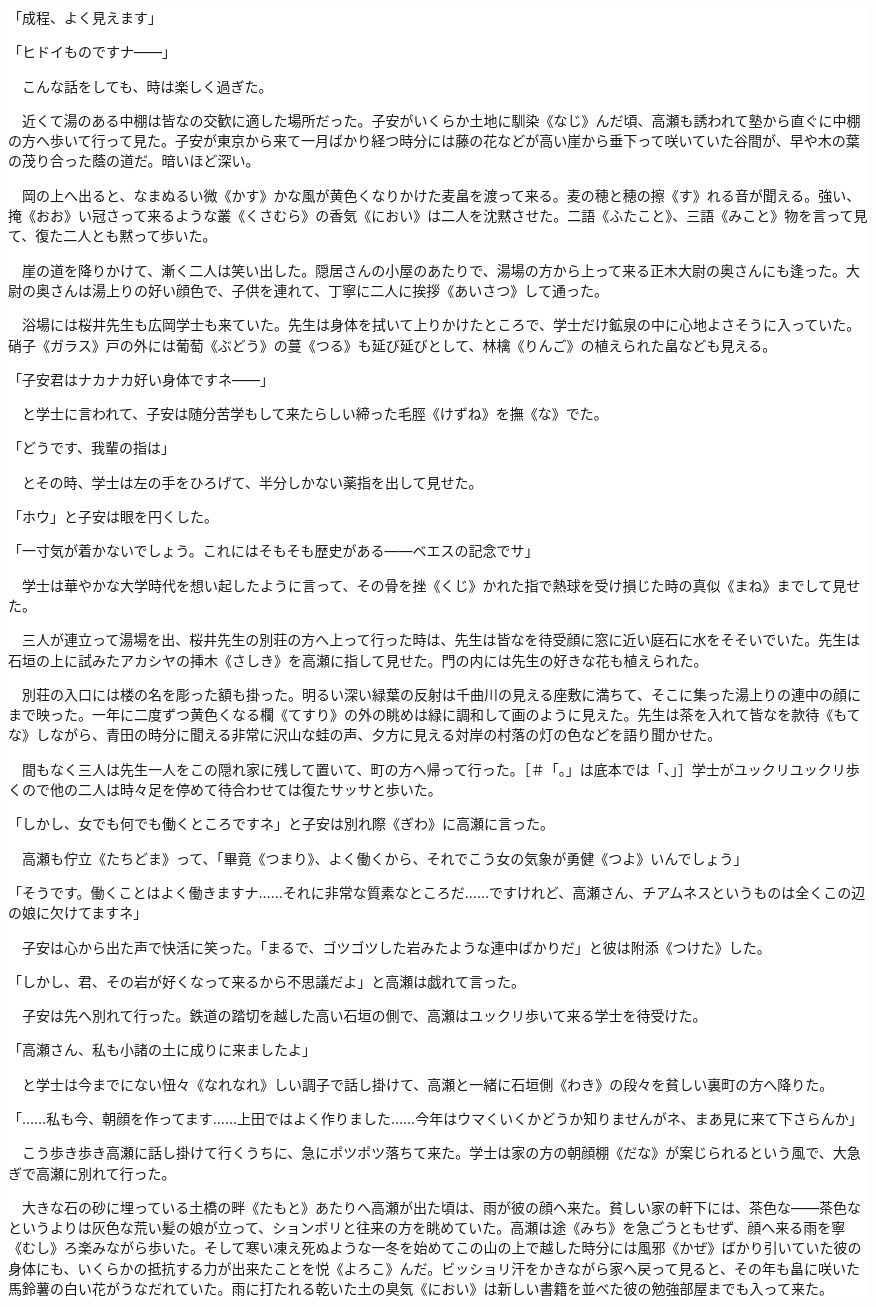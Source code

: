 「成程、よく見えます」

「ヒドイものですナ――」

　こんな話をしても、時は楽しく過ぎた。

　近くて湯のある中棚は皆なの交歓に適した場所だった。子安がいくらか土地に馴染《なじ》んだ頃、高瀬も誘われて塾から直ぐに中棚の方へ歩いて行って見た。子安が東京から来て一月ばかり経つ時分には藤の花などが高い崖から垂下って咲いていた谷間が、早や木の葉の茂り合った蔭の道だ。暗いほど深い。

　岡の上へ出ると、なまぬるい微《かす》かな風が黄色くなりかけた麦畠を渡って来る。麦の穂と穂の擦《す》れる音が聞える。強い、掩《おお》い冠さって来るような叢《くさむら》の香気《におい》は二人を沈黙させた。二語《ふたこと》、三語《みこと》物を言って見て、復た二人とも黙って歩いた。

　崖の道を降りかけて、漸く二人は笑い出した。隠居さんの小屋のあたりで、湯場の方から上って来る正木大尉の奥さんにも逢った。大尉の奥さんは湯上りの好い顔色で、子供を連れて、丁寧に二人に挨拶《あいさつ》して通った。

　浴場には桜井先生も広岡学士も来ていた。先生は身体を拭いて上りかけたところで、学士だけ鉱泉の中に心地よさそうに入っていた。硝子《ガラス》戸の外には葡萄《ぶどう》の蔓《つる》も延び延びとして、林檎《りんご》の植えられた畠なども見える。

「子安君はナカナカ好い身体ですネ――」

　と学士に言われて、子安は随分苦学もして来たらしい締った毛脛《けずね》を撫《な》でた。

「どうです、我輩の指は」

　とその時、学士は左の手をひろげて、半分しかない薬指を出して見せた。

「ホウ」と子安は眼を円くした。

「一寸気が着かないでしょう。これにはそもそも歴史がある――ベエスの記念でサ」

　学士は華やかな大学時代を想い起したように言って、その骨を挫《くじ》かれた指で熱球を受け損じた時の真似《まね》までして見せた。

　三人が連立って湯場を出、桜井先生の別荘の方へ上って行った時は、先生は皆なを待受顔に窓に近い庭石に水をそそいでいた。先生は石垣の上に試みたアカシヤの挿木《さしき》を高瀬に指して見せた。門の内には先生の好きな花も植えられた。

　別荘の入口には楼の名を彫った額も掛った。明るい深い緑葉の反射は千曲川の見える座敷に満ちて、そこに集った湯上りの連中の顔にまで映った。一年に二度ずつ黄色くなる欄《てすり》の外の眺めは緑に調和して画のように見えた。先生は茶を入れて皆なを款待《もてな》しながら、青田の時分に聞える非常に沢山な蛙の声、夕方に見える対岸の村落の灯の色などを語り聞かせた。

　間もなく三人は先生一人をこの隠れ家に残して置いて、町の方へ帰って行った。［＃「。」は底本では「、」］学士がユックリユックリ歩くので他の二人は時々足を停めて待合わせては復たサッサと歩いた。

「しかし、女でも何でも働くところですネ」と子安は別れ際《ぎわ》に高瀬に言った。

　高瀬も佇立《たちどま》って、「畢竟《つまり》、よく働くから、それでこう女の気象が勇健《つよ》いんでしょう」

「そうです。働くことはよく働きますナ……それに非常な質素なところだ……ですけれど、高瀬さん、チアムネスというものは全くこの辺の娘に欠けてますネ」

　子安は心から出た声で快活に笑った。「まるで、ゴツゴツした岩みたような連中ばかりだ」と彼は附添《つけた》した。

「しかし、君、その岩が好くなって来るから不思議だよ」と高瀬は戯れて言った。



　子安は先へ別れて行った。鉄道の踏切を越した高い石垣の側で、高瀬はユックリ歩いて来る学士を待受けた。

「高瀬さん、私も小諸の土に成りに来ましたよ」

　と学士は今までにない忸々《なれなれ》しい調子で話し掛けて、高瀬と一緒に石垣側《わき》の段々を貧しい裏町の方へ降りた。

「……私も今、朝顔を作ってます……上田ではよく作りました……今年はウマくいくかどうか知りませんがネ、まあ見に来て下さらんか」

　こう歩き歩き高瀬に話し掛けて行くうちに、急にポツポツ落ちて来た。学士は家の方の朝顔棚《だな》が案じられるという風で、大急ぎで高瀬に別れて行った。

　大きな石の砂に埋っている土橋の畔《たもと》あたりへ高瀬が出た頃は、雨が彼の顔へ来た。貧しい家の軒下には、茶色な――茶色なというよりは灰色な荒い髪の娘が立って、ションボリと往来の方を眺めていた。高瀬は途《みち》を急ごうともせず、顔へ来る雨を寧《むし》ろ楽みながら歩いた。そして寒い凍え死ぬような一冬を始めてこの山の上で越した時分には風邪《かぜ》ばかり引いていた彼の身体にも、いくらかの抵抗する力が出来たことを悦《よろこ》んだ。ビッショリ汗をかきながら家へ戻って見ると、その年も畠に咲いた馬鈴薯の白い花がうなだれていた。雨に打たれる乾いた土の臭気《におい》は新しい書籍を並べた彼の勉強部屋までも入って来た。
